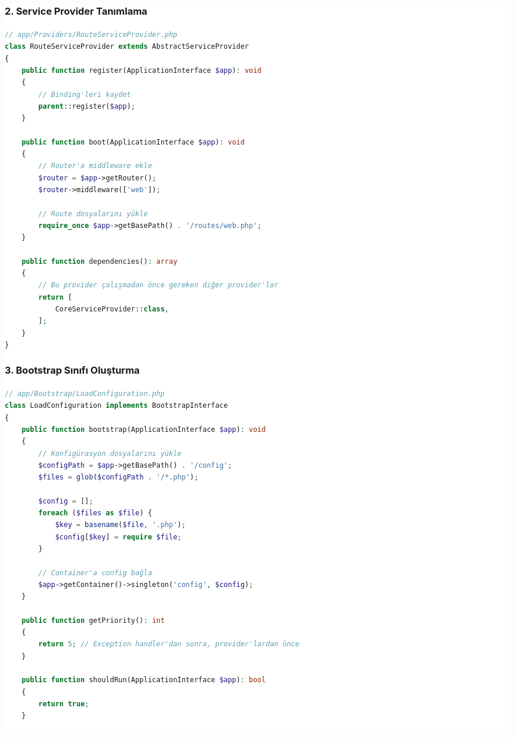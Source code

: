 ### 2. Service Provider Tanımlama

```php
// app/Providers/RouteServiceProvider.php
class RouteServiceProvider extends AbstractServiceProvider
{
    public function register(ApplicationInterface $app): void
    {
        // Binding'leri kaydet
        parent::register($app);
    }
    
    public function boot(ApplicationInterface $app): void
    {
        // Router'a middleware ekle
        $router = $app->getRouter();
        $router->middleware(['web']);
        
        // Route dosyalarını yükle
        require_once $app->getBasePath() . '/routes/web.php';
    }
    
    public function dependencies(): array
    {
        // Bu provider çalışmadan önce gereken diğer provider'lar
        return [
            CoreServiceProvider::class,
        ];
    }
}
```

### 3. Bootstrap Sınıfı Oluşturma

```php
// app/Bootstrap/LoadConfiguration.php
class LoadConfiguration implements BootstrapInterface
{
    public function bootstrap(ApplicationInterface $app): void
    {
        // Konfigürasyon dosyalarını yükle
        $configPath = $app->getBasePath() . '/config';
        $files = glob($configPath . '/*.php');
        
        $config = [];
        foreach ($files as $file) {
            $key = basename($file, '.php');
            $config[$key] = require $file;
        }
        
        // Container'a config bağla
        $app->getContainer()->singleton('config', $config);
    }
    
    public function getPriority(): int
    {
        return 5; // Exception handler'dan sonra, provider'lardan önce
    }
    
    public function shouldRun(ApplicationInterface $app): bool
    {
        return true;
    }
    
```